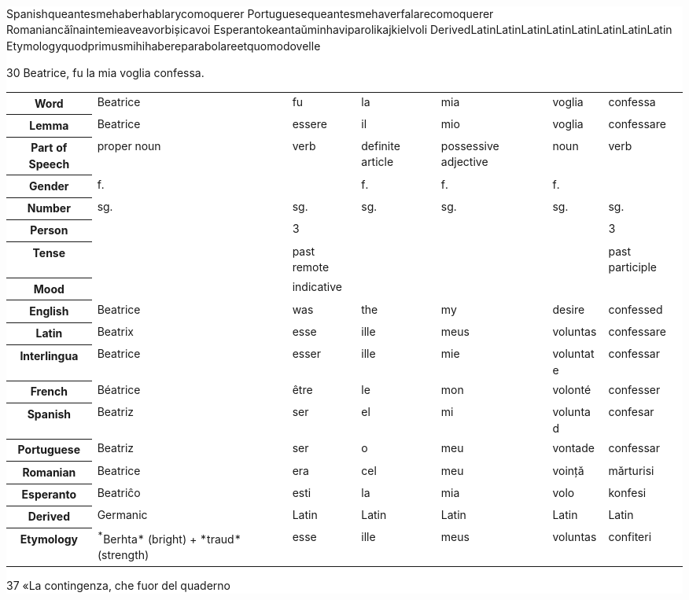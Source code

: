 <tr><th>Spanish</th><td>que</td><td>antes</td><td>me</td><td>haber</td><td>hablar</td><td>y</td><td>como</td><td>querer</td></tr>
<tr><th>Portuguese</th><td>que</td><td>antes</td><td>me</td><td>haver</td><td>falar</td><td>e</td><td>como</td><td>querer</td></tr>
<tr><th>Romanian</th><td>că</td><td>înainte</td><td>mie</td><td>avea</td><td>vorbi</td><td>și</td><td>ca</td><td>voi</td></tr>
<tr><th>Esperanto</th><td>ke</td><td>antaŭ</td><td>min</td><td>havi</td><td>paroli</td><td>kaj</td><td>kiel</td><td>voli</td></tr>
<tr><th>Derived</th><td>Latin</td><td>Latin</td><td>Latin</td><td>Latin</td><td>Latin</td><td>Latin</td><td>Latin</td><td>Latin</td></tr>
<tr><th>Etymology</th><td>quod</td><td>primus</td><td>mihi</td><td>habere</td><td>parabolare</td><td>et</td><td>quomodo</td><td>velle</td></tr>
</table>

30 Beatrice, fu la mia voglia confessa.

<table>
<tr><th>Word</th><td>Beatrice</td><td>fu</td><td>la</td><td>mia</td><td>voglia</td><td>confessa</td></tr>
<tr><th>Lemma</th><td>Beatrice</td><td>essere</td><td>il</td><td>mio</td><td>voglia</td><td>confessare</td></tr>
<tr><th>Part of Speech</th><td>proper noun</td><td>verb</td><td>definite article</td><td>possessive adjective</td><td>noun</td><td>verb</td></tr>
<tr><th>Gender</th><td>f.</td><td></td><td>f.</td><td>f.</td><td>f.</td><td></td></tr>
<tr><th>Number</th><td>sg.</td><td>sg.</td><td>sg.</td><td>sg.</td><td>sg.</td><td>sg.</td></tr>
<tr><th>Person</th><td></td><td>3</td><td></td><td></td><td></td><td>3</td></tr>
<tr><th>Tense</th><td></td><td>past remote</td><td></td><td></td><td></td><td>past participle</td></tr>
<tr><th>Mood</th><td></td><td>indicative</td><td></td><td></td><td></td><td></td></tr>
<tr><th>English</th><td>Beatrice</td><td>was</td><td>the</td><td>my</td><td>desire</td><td>confessed</td></tr>
<tr><th>Latin</th><td>Beatrix</td><td>esse</td><td>ille</td><td>meus</td><td>voluntas</td><td>confessare</td></tr>
<tr><th>Interlingua</th><td>Beatrice</td><td>esser</td><td>ille</td><td>mie</td><td>voluntate</td><td>confessar</td></tr>
<tr><th>French</th><td>Béatrice</td><td>être</td><td>le</td><td>mon</td><td>volonté</td><td>confesser</td></tr>
<tr><th>Spanish</th><td>Beatriz</td><td>ser</td><td>el</td><td>mi</td><td>voluntad</td><td>confesar</td></tr>
<tr><th>Portuguese</th><td>Beatriz</td><td>ser</td><td>o</td><td>meu</td><td>vontade</td><td>confessar</td></tr>
<tr><th>Romanian</th><td>Beatrice</td><td>era</td><td>cel</td><td>meu</td><td>voință</td><td>mărturisi</td></tr>
<tr><th>Esperanto</th><td>Beatriĉo</td><td>esti</td><td>la</td><td>mia</td><td>volo</td><td>konfesi</td></tr>
<tr><th>Derived</th><td>Germanic</td><td>Latin</td><td>Latin</td><td>Latin</td><td>Latin</td><td>Latin</td></tr>
<tr><th>Etymology</th><td><sup>*</sup>Berhta* (bright) + *traud* (strength)</td><td>esse</td><td>ille</td><td>meus</td><td>voluntas</td><td>confiteri</td></tr>
</table>

37 «La contingenza, che fuor del quaderno
